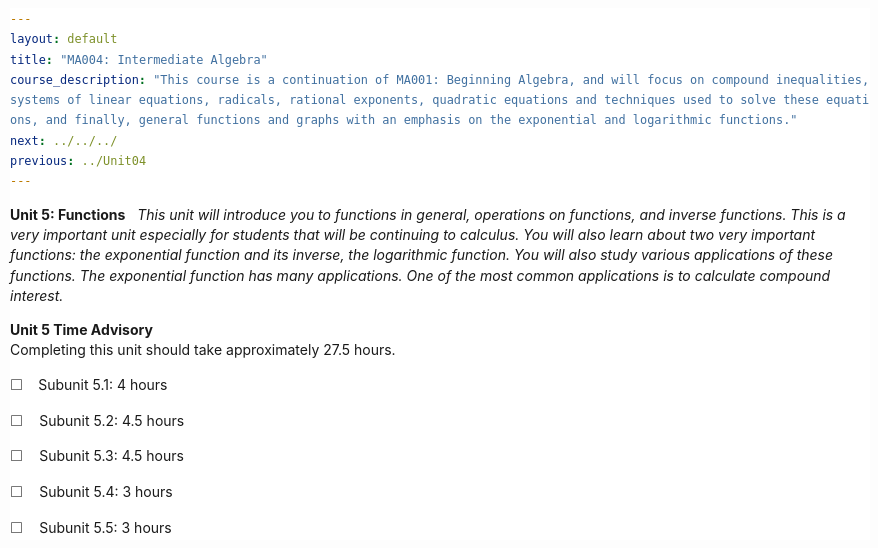 ```yaml
---
layout: default
title: "MA004: Intermediate Algebra"
course_description: "This course is a continuation of MA001: Beginning Algebra, and will focus on compound inequalities, systems of linear equations, radicals, rational exponents, quadratic equations and techniques used to solve these equations, and finally, general functions and graphs with an emphasis on the exponential and logarithmic functions."
next: ../../../
previous: ../Unit04
---
```

**Unit 5: Functions** <span id="5"></span> 
*This unit will introduce you to functions in general, operations on
functions, and inverse functions. This is a very important unit
especially for students that will be continuing to calculus. You will
also learn about two very important functions: the exponential function
and its inverse, the logarithmic function. You will also study various
applications of these functions. The exponential function has many
applications. One of the most common applications is to calculate
compound interest.*

**Unit 5 Time Advisory**  
Completing this unit should take approximately 27.5 hours.  
  
 <span
style="color: rgb(85, 85, 85); font-family: 'Myriad Pro', 'Gill Sans', 'Gill Sans MT', Calibri, sans-serif; font-size: 14.545454025268555px; line-height: 21.81818199157715px; -webkit-text-size-adjust: none;">☐</span><span
style="color: rgb(85, 85, 85); font-family: 'Myriad Pro', 'Gill Sans', 'Gill Sans MT', Calibri, sans-serif; font-size: 13.63636302947998px; line-height: 21.81818199157715px; -webkit-text-size-adjust: none;"> 
  </span>Subunit 5.1: 4 hours  
  
 <span
style="color: rgb(85, 85, 85); font-family: 'Myriad Pro', 'Gill Sans', 'Gill Sans MT', Calibri, sans-serif; font-size: 14.545454025268555px; line-height: 21.81818199157715px; -webkit-text-size-adjust: none;">☐
   </span>Subunit 5.2: 4.5 hours  
  
 <span
style="color: rgb(85, 85, 85); font-family: 'Myriad Pro', 'Gill Sans', 'Gill Sans MT', Calibri, sans-serif; font-size: 14.545454025268555px; line-height: 21.81818199157715px; -webkit-text-size-adjust: none;">☐
   </span>Subunit 5.3: 4.5 hours  
  
 <span
style="color: rgb(85, 85, 85); font-family: 'Myriad Pro', 'Gill Sans', 'Gill Sans MT', Calibri, sans-serif; font-size: 14.545454025268555px; line-height: 21.81818199157715px; -webkit-text-size-adjust: none;">☐
   </span>Subunit 5.4: 3 hours  
  
 <span
style="color: rgb(85, 85, 85); font-family: 'Myriad Pro', 'Gill Sans', 'Gill Sans MT', Calibri, sans-serif; font-size: 14.545454025268555px; line-height: 21.81818199157715px; -webkit-text-size-adjust: none;">☐
   </span>Subunit 5.5: 3 hours  
  